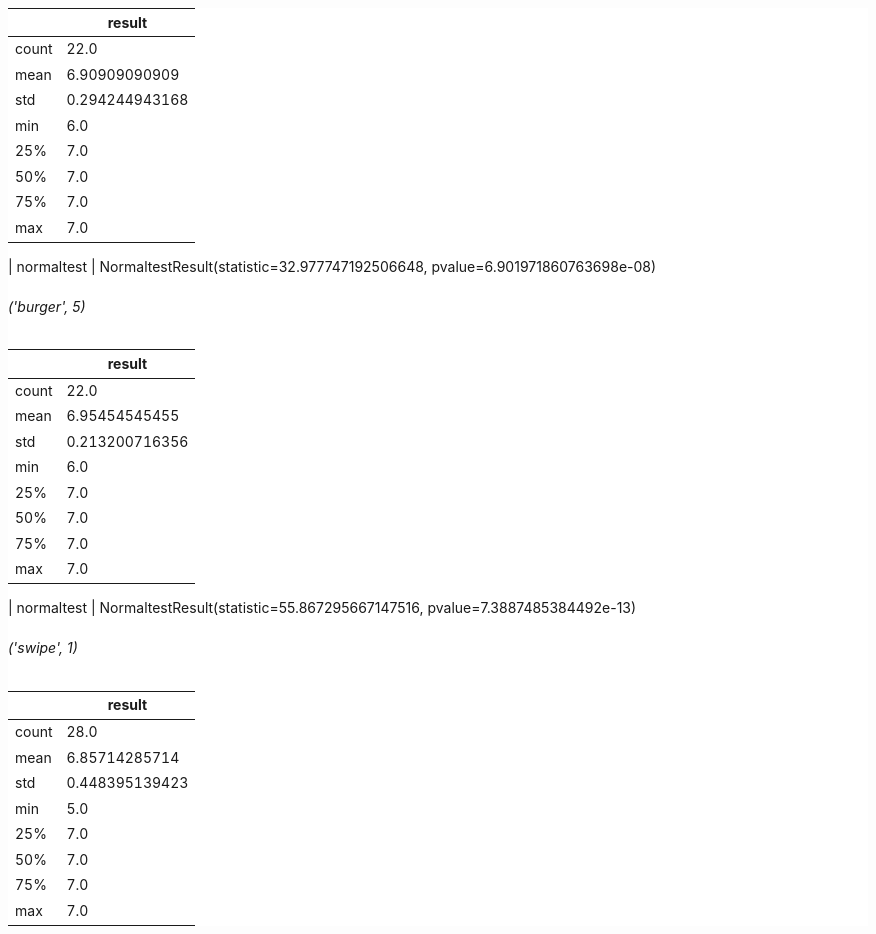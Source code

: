|  |result |
| -|------ |
| count|22.0 |
| mean|6.90909090909 |
| std|0.294244943168 |
| min|6.0 |
| 25%|7.0 |
| 50%|7.0 |
| 75%|7.0 |
| max|7.0 |

| normaltest
| NormaltestResult(statistic=32.977747192506648, pvalue=6.901971860763698e-08)

###### ('burger', 5)

|  |result |
| -|------ |
| count|22.0 |
| mean|6.95454545455 |
| std|0.213200716356 |
| min|6.0 |
| 25%|7.0 |
| 50%|7.0 |
| 75%|7.0 |
| max|7.0 |

| normaltest
| NormaltestResult(statistic=55.867295667147516, pvalue=7.3887485384492e-13)

###### ('swipe', 1)

|  |result |
| -|------ |
| count|28.0 |
| mean|6.85714285714 |
| std|0.448395139423 |
| min|5.0 |
| 25%|7.0 |
| 50%|7.0 |
| 75%|7.0 |
| max|7.0 |